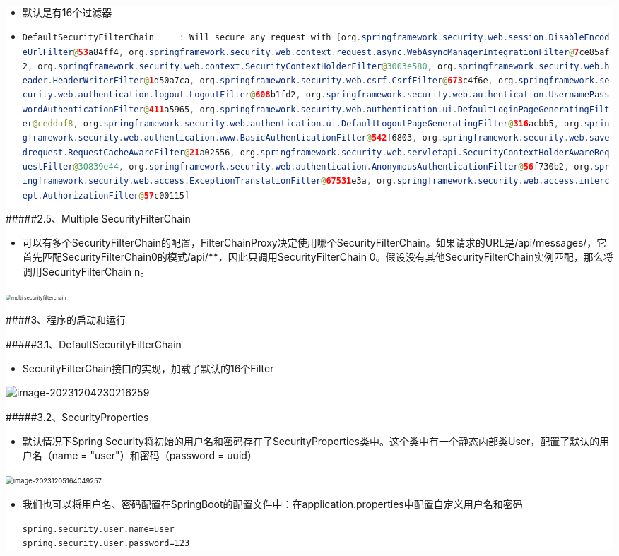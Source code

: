 * 默认是有16个过滤器

* ```java
  DefaultSecurityFilterChain     : Will secure any request with [org.springframework.security.web.session.DisableEncodeUrlFilter@53a84ff4, org.springframework.security.web.context.request.async.WebAsyncManagerIntegrationFilter@7ce85af2, org.springframework.security.web.context.SecurityContextHolderFilter@3003e580, org.springframework.security.web.header.HeaderWriterFilter@1d50a7ca, org.springframework.security.web.csrf.CsrfFilter@673c4f6e, org.springframework.security.web.authentication.logout.LogoutFilter@608b1fd2, org.springframework.security.web.authentication.UsernamePasswordAuthenticationFilter@411a5965, org.springframework.security.web.authentication.ui.DefaultLoginPageGeneratingFilter@ceddaf8, org.springframework.security.web.authentication.ui.DefaultLogoutPageGeneratingFilter@316acbb5, org.springframework.security.web.authentication.www.BasicAuthenticationFilter@542f6803, org.springframework.security.web.savedrequest.RequestCacheAwareFilter@21a02556, org.springframework.security.web.servletapi.SecurityContextHolderAwareRequestFilter@30839e44, org.springframework.security.web.authentication.AnonymousAuthenticationFilter@56f730b2, org.springframework.security.web.access.ExceptionTranslationFilter@67531e3a, org.springframework.security.web.access.intercept.AuthorizationFilter@57c00115]
  ```

  
  

#####2.5、Multiple SecurityFilterChain

* 可以有多个SecurityFilterChain的配置，FilterChainProxy决定使用哪个SecurityFilterChain。如果请求的URL是/api/messages/，它首先匹配SecurityFilterChain0的模式/api/\*\*，因此只调用SecurityFilterChain 0。假设没有其他SecurityFilterChain实例匹配，那么将调用SecurityFilterChain n。

<img src="assets/multi-securityfilterchain-17016804731631.png" alt="multi securityfilterchain" style="zoom:50%;" />

####3、程序的启动和运行

#####3.1、DefaultSecurityFilterChain

* SecurityFilterChain接口的实现，加载了默认的16个Filter

![image-20231204230216259](assets/image-20231204230216259.png)

#####3.2、SecurityProperties

* 默认情况下Spring Security将初始的用户名和密码存在了SecurityProperties类中。这个类中有一个静态内部类User，配置了默认的用户名（name = "user"）和密码（password = uuid）

<img src="assets/image-20231205164049257.png" alt="image-20231205164049257" style="zoom:67%;" />



* 我们也可以将用户名、密码配置在SpringBoot的配置文件中：在application.properties中配置自定义用户名和密码

  ```properties
  spring.security.user.name=user
  spring.security.user.password=123
  ```
